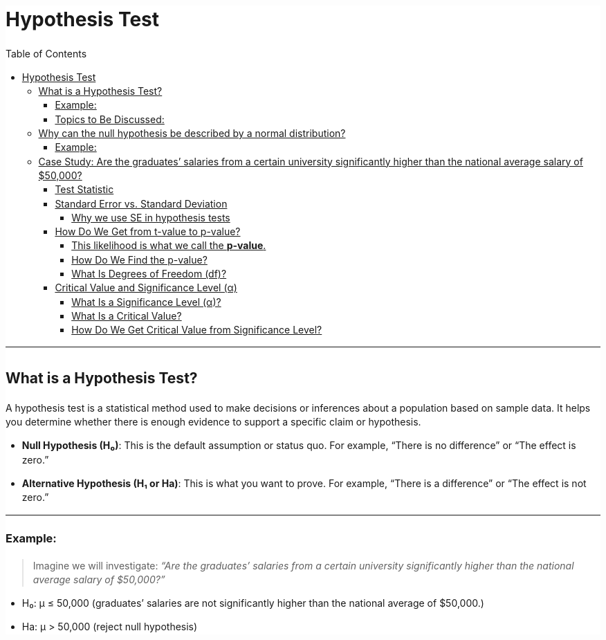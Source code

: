 # Hypothesis Test

Table of Contents

- [Hypothesis Test](#hypothesis-test)
  - [What is a Hypothesis Test?](#what-is-a-hypothesis-test)
    - [Example:](#example)
    - [Topics to Be Discussed:](#topics-to-be-discussed)
  - [Why can the null hypothesis be described by a normal distribution?](#why-can-the-null-hypothesis-be-described-by-a-normal-distribution)
    - [Example:](#example-1)
  - [Case Study: Are the graduates’ salaries from a certain university significantly higher than the national average salary of $50,000?](#case-study-are-the-graduates-salaries-from-a-certain-university-significantly-higher-than-the-national-average-salary-of-50000)
    - [Test Statistic](#test-statistic)
    - [Standard Error vs. Standard Deviation](#standard-error-vs-standard-deviation)
      - [Why we use SE in hypothesis tests](#why-we-use-se-in-hypothesis-tests)
    - [How Do We Get from t-value to p-value?](#how-do-we-get-from-t-value-to-p-value)
      - [This likelihood is what we call the **p-value**.](#this-likelihood-is-what-we-call-the-p-value)
      - [How Do We Find the p-value?](#how-do-we-find-the-p-value)
      - [What Is Degrees of Freedom (df)?](#what-is-degrees-of-freedom-df)
    - [Critical Value and Significance Level (α)](#critical-value-and-significance-level-α)
      - [What Is a Significance Level (α)?](#what-is-a-significance-level-α)
      - [What Is a Critical Value?](#what-is-a-critical-value)
      - [How Do We Get Critical Value from Significance Level?](#how-do-we-get-critical-value-from-significance-level)

---

## What is a Hypothesis Test?

A hypothesis test is a statistical method used to make decisions or inferences about a population based on sample data. It helps you determine whether there is enough evidence to support a specific claim or hypothesis.

- **Null Hypothesis (H₀)**: This is the default assumption or status quo. For example, “There is no difference” or “The effect is zero.”

- **Alternative Hypothesis (H₁ or Ha)**: This is what you want to prove. For example, “There is a difference” or “The effect is not zero.”

---

### Example:

> Imagine we will investigate: *“Are the graduates’ salaries from a certain university significantly higher than the national average salary of $50,000?”*

- H₀: μ ≤ 50,000 (graduates’ salaries are not significantly higher than the national average of $50,000.)

- Ha: μ > 50,000 (reject null hypothesis)
